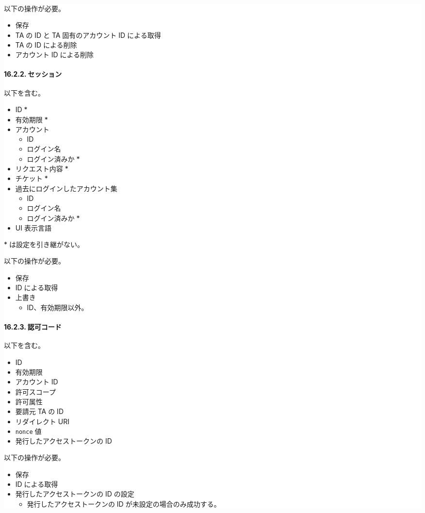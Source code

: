 以下の操作が必要。

* 保存
* TA の ID と TA 固有のアカウント ID による取得
* TA の ID による削除
* アカウント ID による削除


#### 16.2.2. セッション

以下を含む。

* ID \*
* 有効期限 \*
* アカウント
    * ID
    * ログイン名
    * ログイン済みか \*
* リクエスト内容 \*
* チケット \*
* 過去にログインしたアカウント集
    * ID
    * ログイン名
    * ログイン済みか \*
* UI 表示言語

\* は設定を引き継がない。

以下の操作が必要。

* 保存
* ID による取得
* 上書き
    * ID、有効期限以外。


#### 16.2.3. 認可コード

以下を含む。

* ID
* 有効期限
* アカウント ID
* 許可スコープ
* 許可属性
* 要請元 TA の ID
* リダイレクト URI
* `nonce` 値
* 発行したアクセストークンの ID

以下の操作が必要。

* 保存
* ID による取得
* 発行したアクセストークンの ID の設定
    * 発行したアクセストークンの ID が未設定の場合のみ成功する。
